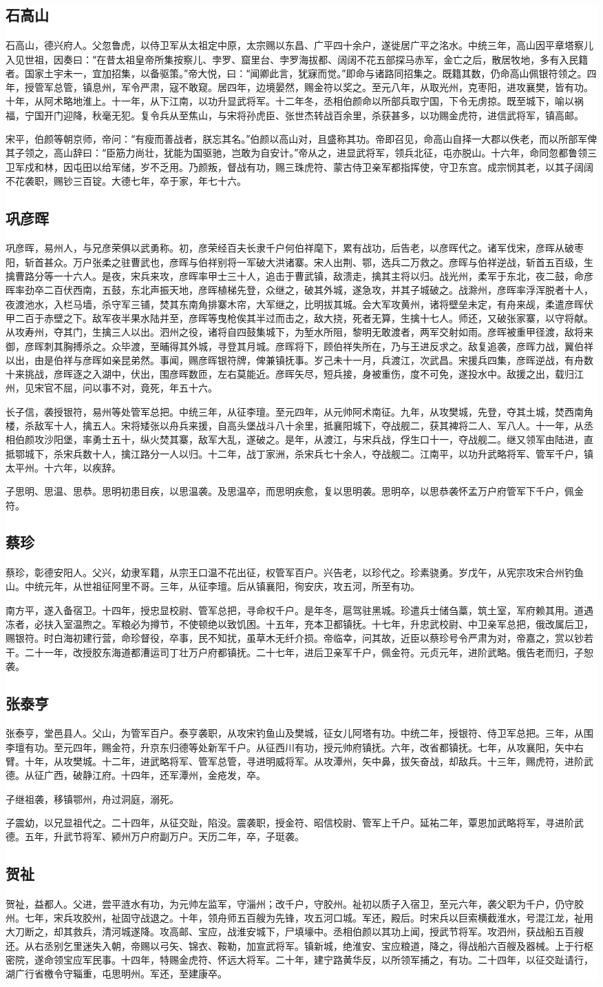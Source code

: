 ## 石高山

石高山，德兴府人。父忽鲁虎，以侍卫军从太祖定中原，太宗赐以东昌、广平四十余户，遂徙居广平之洺水。中统三年，高山因平章塔察儿入见世祖，因奏曰：“在昔太祖皇帝所集按察儿、孛罗、窟里台、孛罗海拔都、阔阔不花五部探马赤军，金亡之后，散居牧地，多有入民籍者。国家土宇未一，宜加招集，以备驱策。”帝大悦，曰：“闻卿此言，犹寐而觉。”即命与诸路同招集之。既籍其数，仍命高山佩银符领之。四年，授管军总管，镇息州，军令严肃，寇不敢窥。居四年，边境晏然，赐金符以奖之。至元八年，从取光州，克枣阳，进攻襄樊，皆有功。十年，从阿术略地淮上。十一年，从下江南，以功升显武将军。十二年冬，丞相伯颜命以所部兵取宁国，下令无虏掠。既至城下，喻以祸福，宁国开门迎降，秋毫无犯。复令兵从至焦山，与宋将孙虎臣、张世杰转战百余里，杀获甚多，以功赐金虎符，进信武将军，镇高邮。

宋平，伯颜等朝京师，帝问：“有瘦而善战者，朕忘其名。”伯颜以高山对，且盛称其功。帝即召见，命高山自择一大郡以佚老，而以所部军俾其子领之，高山辞曰：“臣筋力尚壮，犹能为国驱驰，岂敢为自安计。”帝从之，进显武将军，领兵北征，屯亦脱山。十六年，命同忽都鲁领三卫军戍和林，因屯田以给军储，岁不乏用。乃颜叛，督战有功，赐三珠虎符、蒙古侍卫亲军都指挥使，守卫东宫。成宗悯其老，以其子阔阔不花袭职，赐钞三百锭。大德七年，卒于家，年七十六。

## 巩彦晖

巩彦晖，易州人，与兄彦荣俱以武勇称。初，彦荣经百夫长隶千户何伯祥麾下，累有战功，后告老，以彦晖代之。诸军伐宋，彦晖从破枣阳，斩首甚众。万户张柔之驻曹武也，彦晖与伯祥别将一军破大洪诸寨。宋人出荆、鄂，选兵二万救之。彦晖与伯祥逆战，斩首五百级，生擒曹路分等一十六人。是夜，宋兵来攻，彦晖率甲士三十人，追击于曹武镇，敌溃走，擒其主将以归。战光州，柔军于东北，夜二鼓，命彦晖率劲卒二百伏西南，五鼓，东北声振天地，彦晖植梯先登，众继之，破其外城，遂急攻，并其子城破之。战滁州，彦晖率浮浑脱者十人，夜渡池水，入栏马墙，杀守军三铺，焚其东南角排寨木帘，大军继之，比明拔其城。会大军攻黄州，诸将壁垒未定，有舟来觇，柔遣彦晖伏甲二百于赤壁之下。敌军夜半果水陆并至，彦晖等曳枪俟其半过而击之，敌大挠，死者无算，生擒十七人。师还，又破张家寨，以守将献。从攻寿州，夺其门，生擒三人以出。泗州之役，诸将自四鼓集城下，为堑水所阻，黎明无敢渡者，两军交射如雨。彦晖被重甲径渡，敌将来御，彦晖刺其胸搏杀之。众毕渡，至晡得其外城，寻登其月城。彦晖将下，顾伯祥失所在，乃与王进反求之。敌复追袭，彦晖力战，翼伯祥以出，由是伯祥与彦晖如亲昆弟然。事闻，赐彦晖银符牌，俾兼镇抚事。岁己未十一月，兵渡江，次武昌。宋援兵四集，彦晖逆战，有舟数十来挑战，彦晖逐之入湖中，伏出，围彦晖数匝，左右莫能近。彦晖矢尽，短兵接，身被重伤，度不可免，遂投水中。敌援之出，载归江州，见宋官不屈，问以事不对，竟死，年五十六。

长子信，袭授银符，易州等处管军总把。中统三年，从征李璮。至元四年，从元帅阿术南征。九年，从攻樊城，先登，夺其土城，焚西南角楼，杀敌军十人，擒五人。宋将矮张以舟兵来援，自高头堡战斗八十余里，抵襄阳城下，夺战舰二，获其裨将二人、军八人。十一年，从丞相伯颜攻沙阳堡，率勇士五十，纵火焚其寨，敌军大乱，遂破之。是年，从渡江，与宋兵战，俘生口十一，夺战舰二。继又领军由陆进，直抵鄂城下，杀宋兵数十人，擒江路分一人以归。十二年，战丁家洲，杀宋兵七十余人，夺战舰二。江南平，以功升武略将军、管军千户，镇太平州。十六年，以疾辞。

子思明、思温、思恭。思明初患目疾，以思温袭。及思温卒，而思明疾愈，复以思明袭。思明卒，以思恭袭怀孟万户府管军下千户，佩金符。

## 蔡珍

蔡珍，彰德安阳人。父兴，幼隶军籍，从宗王口温不花出征，权管军百户。兴告老，以珍代之。珍素骁勇。岁戊午，从宪宗攻宋合州钓鱼山。中统元年，从世祖征阿里不哥。三年，从征李璮。后从镇襄阳，徇安庆，攻五河，所至有功。

南方平，遂入备宿卫。十四年，授忠显校尉、管军总把，寻命权千户。是年冬，扈驾驻黑城。珍遣兵士储刍藁，筑土室，军府赖其用。道遇冻者，必扶入室温煦之。军粮必为撙节，不使顿绝以致饥困。十五年，充本卫都镇抚。十七年，升忠武校尉、中卫亲军总把，俄改属后卫，赐银符。时白海初建行营，命珍督役，卒事，民不知扰，虽草木无纤介损。帝临幸，问其故，近臣以蔡珍号令严肃为对，帝嘉之，赏以钞若干。二十一年，改授胶东海道都漕运司丁壮万户府都镇抚。二十七年，进后卫亲军千户，佩金符。元贞元年，进阶武略。俄告老而归，子恕袭。

## 张泰亨

张泰亨，堂邑县人。父山，为管军百户。泰亨袭职，从攻宋钓鱼山及樊城，征女儿阿塔有功。中统二年，授银符、侍卫军总把。三年，从围李璮有功。至元四年，赐金符，升京东归德等处新军千户。从征西川有功，授元帅府镇抚。六年，改省都镇抚。七年，从攻襄阳，矢中右臂。十年，从攻樊城。十二年，进武略将军、管军总管，寻进明威将军。从攻潭州，矢中鼻，拔矢奋战，却敌兵。十三年，赐虎符，进阶武德。从征广西，破静江府。十四年，还军潭州，金疮发，卒。

子继祖袭，移镇鄂州，舟过洞庭，溺死。

子震幼，以兄显祖代之。二十四年，从征交趾，陷没。震袭职，授金符、昭信校尉、管军上千户。延祐二年，覃恩加武略将军，寻进阶武德。五年，升武节将军、颍州万户府副万户。天历二年，卒，子珽袭。

## 贺祉

贺祉，益都人。父进，尝平涟水有功，为元帅左监军，守淄州；改千户，守胶州。祉初以质子入宿卫，至元六年，袭父职为千户，仍守胶州。七年，宋兵攻胶州，祉固守战退之。十年，领舟师五百艘为先锋，攻五河口城。军还，殿后。时宋兵以巨索横截淮水，号混江龙，祉用大刀断之，却其救兵，清河城遂降。攻高邮、宝应，战淮安城下，尸填壕中。丞相伯颜以其功上闻，授武节将军。攻泗州，获战船五百艘还。从右丞别乞里迷失入朝，帝赐以弓矢、锦衣、鞍勒，加宣武将军。镇新城，绝淮安、宝应粮道，降之，得战船六百艘及器械。上于行枢密院，遂命领宝应军民事。十四年，特赐金虎符、怀远大将军。二十年，建宁路黄华反，以所领军捕之，有功。二十四年，以征交趾请行，湖广行省檄令守辎重，屯思明州。军还，至建康卒。
